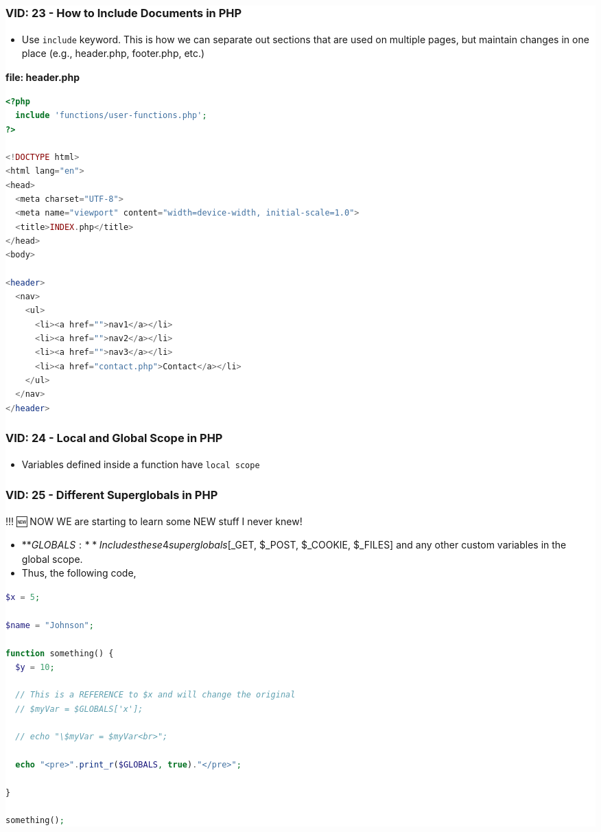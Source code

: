 
### VID: 23 - How to Include Documents in PHP 

- Use `include` keyword. This is how we can separate out sections that are used on multiple pages, but maintain changes in one place (e.g., header.php, footer.php, etc.)

**file: header.php**

```php
<?php
  include 'functions/user-functions.php';
?>

<!DOCTYPE html>
<html lang="en">
<head>
  <meta charset="UTF-8">
  <meta name="viewport" content="width=device-width, initial-scale=1.0">
  <title>INDEX.php</title>
</head>
<body>

<header>
  <nav>
    <ul>
      <li><a href="">nav1</a></li>
      <li><a href="">nav2</a></li>
      <li><a href="">nav3</a></li>
      <li><a href="contact.php">Contact</a></li>
    </ul>
  </nav>
</header>
```

### VID: 24 - Local and Global Scope in PHP 

- Variables defined inside a function have `local scope`

### VID: 25 - Different Superglobals in PHP 

!!! 🆕 NOW WE are starting to learn some NEW stuff I never knew!

- **$GLOBALS:** Includes these 4 superglobals [$_GET, $_POST, $_COOKIE, $_FILES] and any other custom variables in the global scope.
- Thus, the following code,

```php
$x = 5;

$name = "Johnson";

function something() {
  $y = 10;

  // This is a REFERENCE to $x and will change the original
  // $myVar = $GLOBALS['x'];

  // echo "\$myVar = $myVar<br>";

  echo "<pre>".print_r($GLOBALS, true)."</pre>";

}

something();
```
